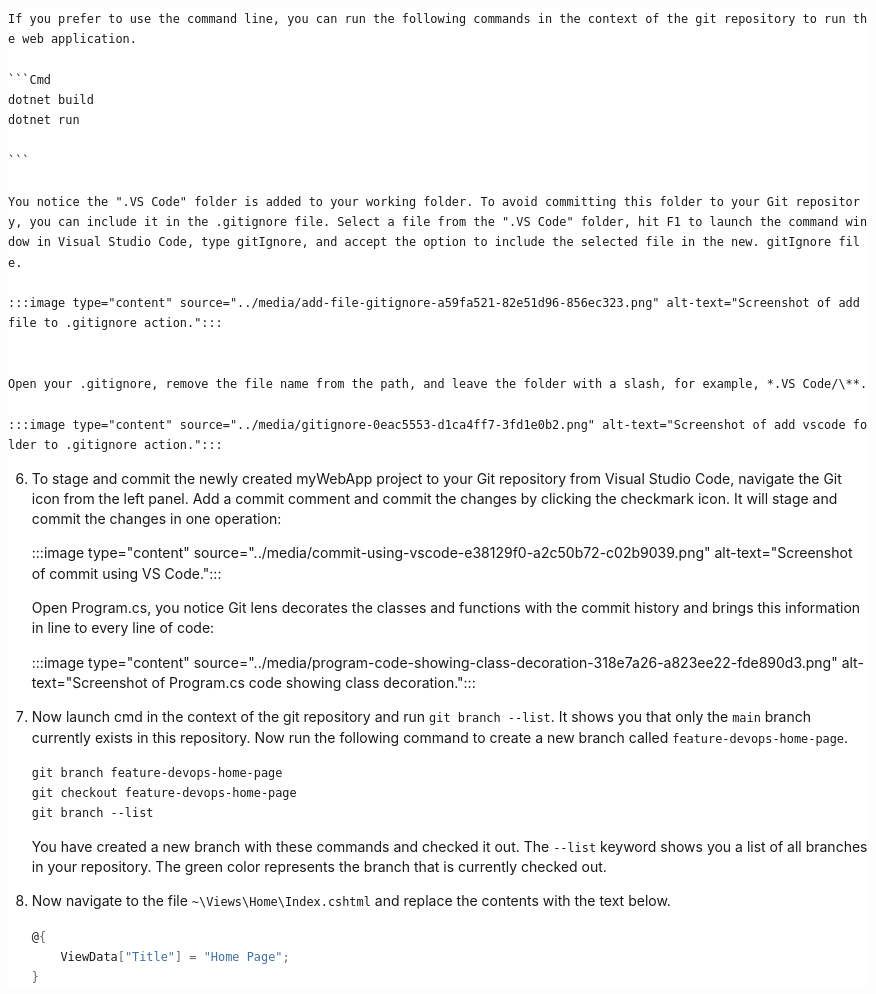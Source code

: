     If you prefer to use the command line, you can run the following commands in the context of the git repository to run the web application.
    
    ```Cmd
    dotnet build
    dotnet run
    
    ```
    
    You notice the ".VS Code" folder is added to your working folder. To avoid committing this folder to your Git repository, you can include it in the .gitignore file. Select a file from the ".VS Code" folder, hit F1 to launch the command window in Visual Studio Code, type gitIgnore, and accept the option to include the selected file in the new. gitIgnore file.
    
    :::image type="content" source="../media/add-file-gitignore-a59fa521-82e51d96-856ec323.png" alt-text="Screenshot of add file to .gitignore action.":::
    
    
    Open your .gitignore, remove the file name from the path, and leave the folder with a slash, for example, *.VS Code/\**.
    
    :::image type="content" source="../media/gitignore-0eac5553-d1ca4ff7-3fd1e0b2.png" alt-text="Screenshot of add vscode folder to .gitignore action.":::
    
6.  To stage and commit the newly created myWebApp project to your Git repository from Visual Studio Code, navigate the Git icon from the left panel. Add a commit comment and commit the changes by clicking the checkmark icon. It will stage and commit the changes in one operation:
    
    :::image type="content" source="../media/commit-using-vscode-e38129f0-a2c50b72-c02b9039.png" alt-text="Screenshot of commit using VS Code.":::
    
    
    Open Program.cs, you notice Git lens decorates the classes and functions with the commit history and brings this information in line to every line of code:
    
    :::image type="content" source="../media/program-code-showing-class-decoration-318e7a26-a823ee22-fde890d3.png" alt-text="Screenshot of Program.cs code showing class decoration.":::
    
7.  Now launch cmd in the context of the git repository and run `git branch --list`. It shows you that only the `main` branch currently exists in this repository. Now run the following command to create a new branch called `feature-devops-home-page`.
    
    ```Cmd
    git branch feature-devops-home-page
    git checkout feature-devops-home-page
    git branch --list
    
    ```
    
    You have created a new branch with these commands and checked it out. The `--list` keyword shows you a list of all branches in your repository. The green color represents the branch that is currently checked out.
8.  Now navigate to the file `~\Views\Home\Index.cshtml` and replace the contents with the text below.
    
    ```csharp
    @{
        ViewData["Title"] = "Home Page";
    }
    